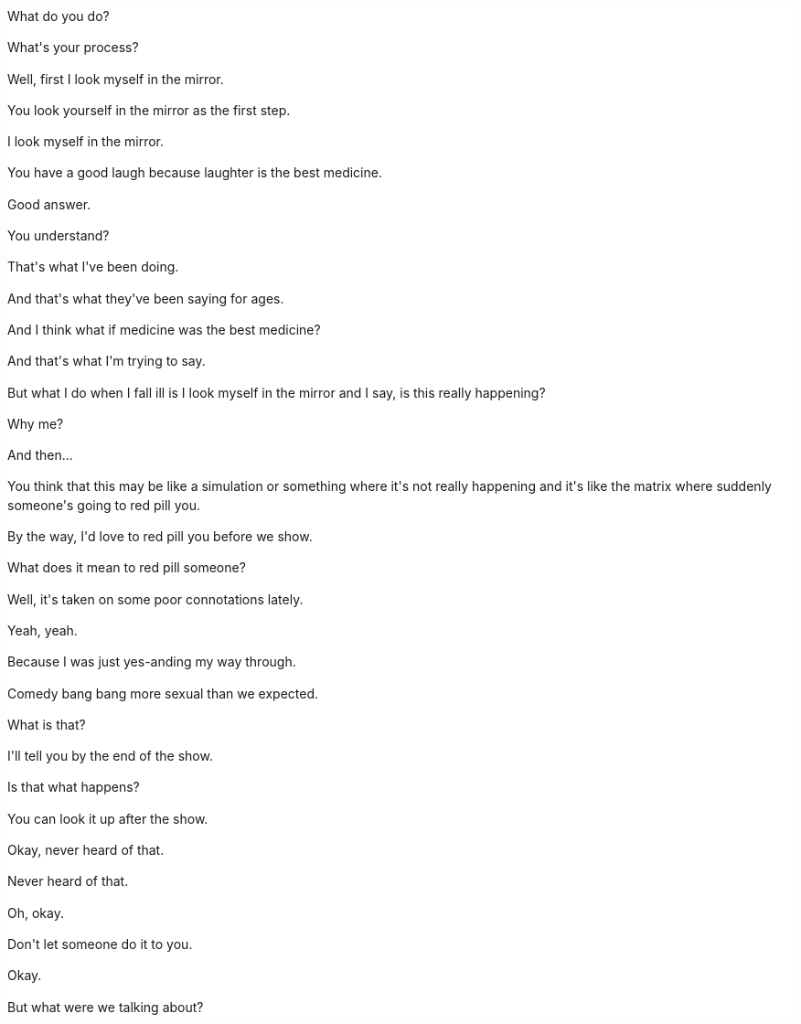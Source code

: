 What do you do?

What's your process?

Well, first I look myself in the mirror.

You look yourself in the mirror as the first step.

I look myself in the mirror.

You have a good laugh because laughter is the best medicine.

Good answer.

You understand?

That's what I've been doing.

And that's what they've been saying for ages.

And I think what if medicine was the best medicine?

And that's what I'm trying to say.

But what I do when I fall ill is I look myself in the mirror and I say, is this really happening?

Why me?

And then...

You think that this may be like a simulation or something where it's not really happening and it's like the matrix where suddenly someone's going to red pill you.

By the way, I'd love to red pill you before we show.

What does it mean to red pill someone?

Well, it's taken on some poor connotations lately.

Yeah, yeah.

Because I was just yes-anding my way through.

Comedy bang bang more sexual than we expected.

What is that?

I'll tell you by the end of the show.

Is that what happens?

You can look it up after the show.

Okay, never heard of that.

Never heard of that.

Oh, okay.

Don't let someone do it to you.

Okay.

But what were we talking about?
